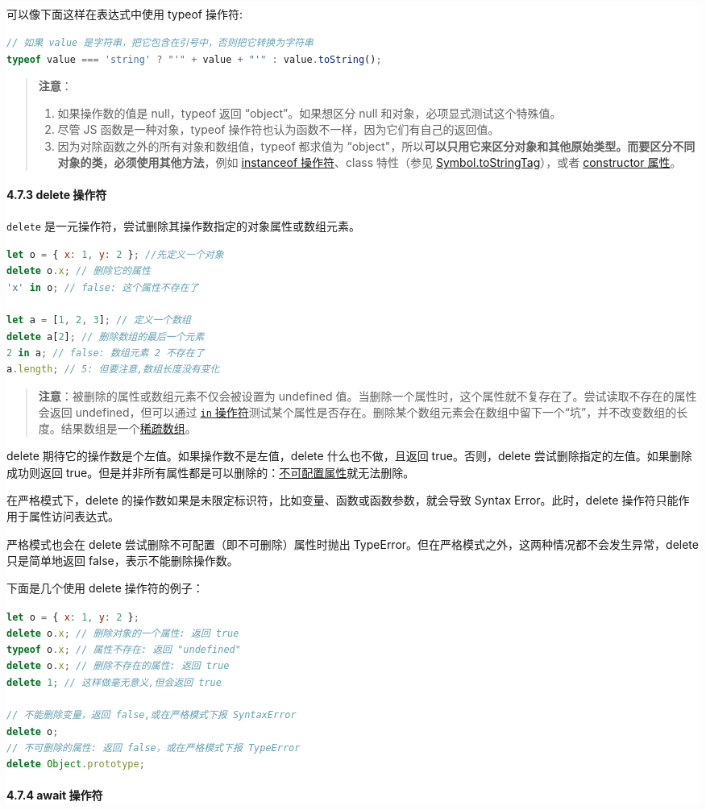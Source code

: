 可以像下面这样在表达式中使用 typeof 操作符:

```js
// 如果 value 是字符串，把它包含在引号中，否则把它转换为字符串
typeof value === 'string' ? "'" + value + "'" : value.toString();
```

> **注意**：
>
> 1. 如果操作数的值是 null，typeof 返回 “object”。如果想区分 null 和对象，必项显式测试这个特殊值。
> 2. 尽管 JS 函数是一种对象，typeof 操作符也认为函数不一样，因为它们有自己的返回值。
> 3. 因为对除函数之外的所有对象和数组值，typeof 都求值为 “object"，所以**可以只用它来区分对象和其他原始类型。而要区分不同对象的类，必须使用其他方法**，例如 [instanceof 操作符](#444-instanceof-操作符)、class 特性（参见 [Symbol.toStringTag](#1443-symboltostringtag)），或者 [constructor 属性](#922-constructor-属性)。

#### 4.7.3 delete 操作符

`delete` 是一元操作符，尝试删除其操作数指定的对象属性或数组元素。

```js
let o = { x: 1, y: 2 }; //先定义一个对象
delete o.x; // 删除它的属性
'x' in o; // false: 这个属性不存在了

let a = [1, 2, 3]; // 定义一个数组
delete a[2]; // 删除数组的最后一个元素
2 in a; // false: 数组元素 2 不存在了
a.length; // 5: 但要注意,数组长度没有变化
```

> **注意**：被删除的属性或数组元素不仅会被设置为 undefined 值。当删除一个属性时，这个属性就不复存在了。尝试读取不存在的属性会返回 undefined，但可以通过 [`in` 操作符](#443-in-操作符)测试某个属性是否存在。删除某个数组元素会在数组中留下一个“坑”，并不改变数组的长度。结果数组是一个[稀疏数组](#73-稀疏数组)。

delete 期待它的操作数是个左值。如果操作数不是左值，delete 什么也不做，且返回 true。否则，delete 尝试删除指定的左值。如果删除成功则返回 true。但是并非所有属性都是可以删除的：[不可配置属性](#141-属性的特性)就无法删除。

在严格模式下，delete 的操作数如果是未限定标识符，比如变量、函数或函数参数，就会导致 Syntax Error。此时，delete 操作符只能作用于属性访问表达式。

严格模式也会在 delete 尝试删除不可配置（即不可删除）属性时抛出 TypeError。但在严格模式之外，这两种情况都不会发生异常，delete 只是简单地返回 false，表示不能删除操作数。

下面是几个使用 delete 操作符的例子：

```js
let o = { x: 1, y: 2 };
delete o.x; // 删除对象的一个属性: 返回 true
typeof o.x; // 属性不存在: 返回 "undefined"
delete o.x; // 删除不存在的属性: 返回 true
delete 1; // 这样做毫无意义,但会返回 true

// 不能删除变量，返回 false,或在严格模式下报 SyntaxError
delete o;
// 不可删除的属性: 返回 false，或在严格模式下报 TypeError
delete Object.prototype;
```

#### 4.7.4 await 操作符
